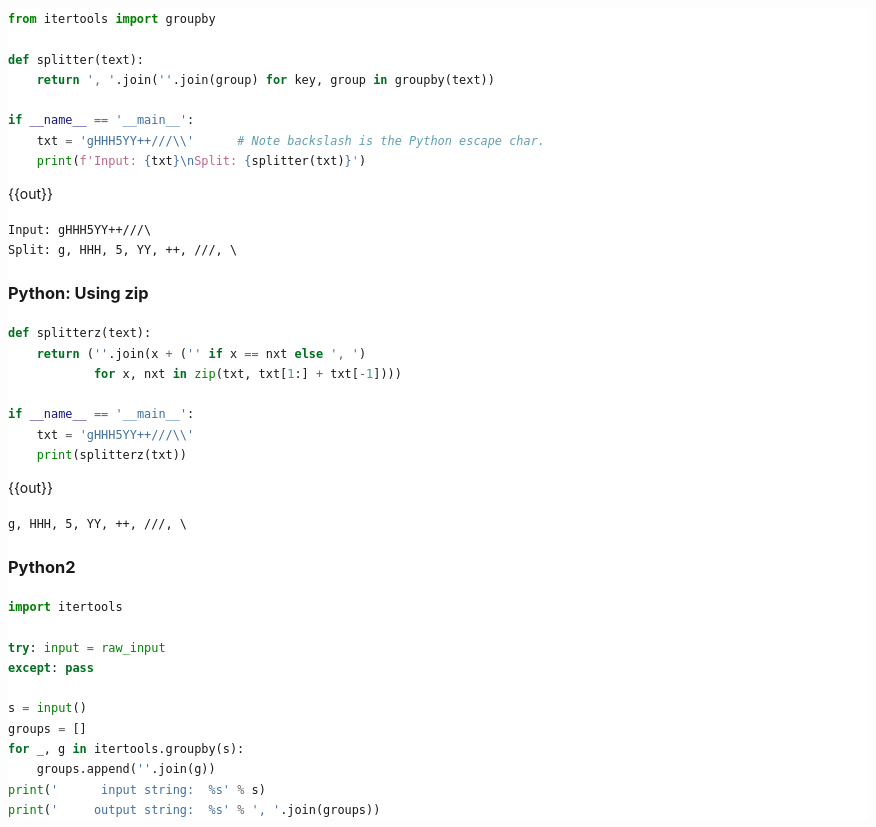 ```python
from itertools import groupby

def splitter(text):
    return ', '.join(''.join(group) for key, group in groupby(text))

if __name__ == '__main__':
    txt = 'gHHH5YY++///\\'      # Note backslash is the Python escape char.
    print(f'Input: {txt}\nSplit: {splitter(txt)}')
```


{{out}}

```txt
Input: gHHH5YY++///\
Split: g, HHH, 5, YY, ++, ///, \
```



### Python: Using zip


```python
def splitterz(text):
    return (''.join(x + ('' if x == nxt else ', ')
            for x, nxt in zip(txt, txt[1:] + txt[-1])))

if __name__ == '__main__':
    txt = 'gHHH5YY++///\\'
    print(splitterz(txt))
```


{{out}}

```txt
g, HHH, 5, YY, ++, ///, \
```



### Python2


```python
import itertools

try: input = raw_input
except: pass

s = input()
groups = []
for _, g in itertools.groupby(s):
    groups.append(''.join(g))
print('      input string:  %s' % s)
print('     output string:  %s' % ', '.join(groups))
```
